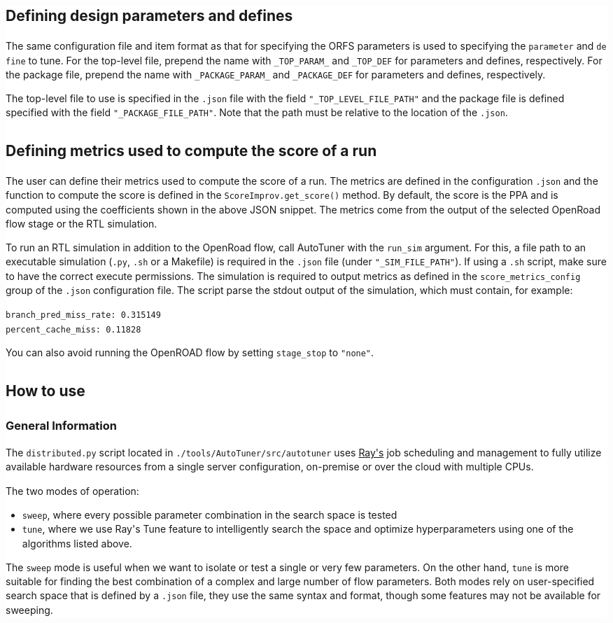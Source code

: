 ## Defining design parameters and defines

The same configuration file and item format as that for specifying the ORFS parameters is used to specifying the `parameter` and `define` to tune. For the top-level file, prepend the name with `_TOP_PARAM_` and `_TOP_DEF` for parameters and defines, respectively. For the package file, prepend the name with `_PACKAGE_PARAM_` and `_PACKAGE_DEF` for parameters and defines, respectively.

The top-level file to use is specified in the `.json` file with the field  `"_TOP_LEVEL_FILE_PATH"` and the package file is defined specified with the field `"_PACKAGE_FILE_PATH"`. Note that the path must be relative to the location of the `.json`.

## Defining metrics used to compute the score of a run

The user can define their metrics used to compute the score of a run. The metrics are defined in the configuration `.json` and the function to compute the score is defined in the `ScoreImprov.get_score()` method. By default, the score is the PPA and is computed using the coefficients shown in the above JSON snippet. The metrics come from the output of the selected OpenRoad flow stage or the RTL simulation.

To run an RTL simulation in addition to the OpenRoad flow, call AutoTuner with the `run_sim` argument. For this, a file path to an executable simulation (`.py`, `.sh` or a Makefile) is required in the `.json` file (under `"_SIM_FILE_PATH"`). If using a `.sh` script, make sure to have the correct execute permissions.
The simulation is required to output metrics as defined in the `score_metrics_config` group of the `.json` configuration file. The script parse the stdout output of the simulation, which must contain, for example:
```shell
branch_pred_miss_rate: 0.315149
percent_cache_miss: 0.11828
```

You can also avoid running the OpenROAD flow by setting `stage_stop` to `"none"`.

## How to use

### General Information

The `distributed.py` script located in `./tools/AutoTuner/src/autotuner` uses [Ray's](https://docs.ray.io/en/latest/index.html) job scheduling and management to
fully utilize available hardware resources from a single server
configuration, on-premise or over the cloud with multiple CPUs.

The two modes of operation:
- `sweep`, where every possible parameter combination in the search space is tested
- `tune`, where we use Ray's Tune feature to intelligently search the space and optimize hyperparameters using one of the algorithms listed above.

The `sweep` mode is useful when we want to isolate or test a single or very few
parameters. On the other hand, `tune` is more suitable for finding
the best combination of a complex and large number of flow
parameters. Both modes rely on user-specified search space that is
defined by a `.json` file, they use the same syntax and format,
though some features may not be available for sweeping.
